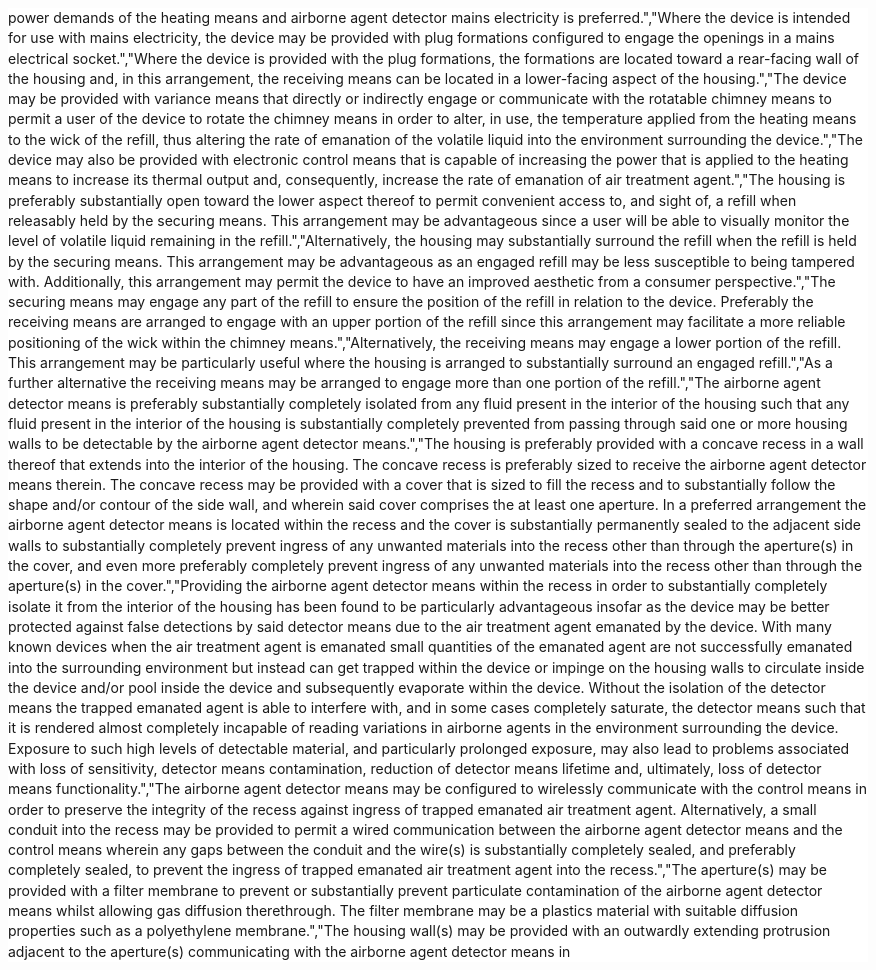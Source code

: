 power demands of the heating means and airborne agent detector mains electricity is preferred.","Where the device is intended for use with mains electricity, the device may be provided with plug formations configured to engage the openings in a mains electrical socket.","Where the device is provided with the plug formations, the formations are located toward a rear-facing wall of the housing and, in this arrangement, the receiving means can be located in a lower-facing aspect of the housing.","The device may be provided with variance means that directly or indirectly engage or communicate with the rotatable chimney means to permit a user of the device to rotate the chimney means in order to alter, in use, the temperature applied from the heating means to the wick of the refill, thus altering the rate of emanation of the volatile liquid into the environment surrounding the device.","The device may also be provided with electronic control means that is capable of increasing the power that is applied to the heating means to increase its thermal output and, consequently, increase the rate of emanation of air treatment agent.","The housing is preferably substantially open toward the lower aspect thereof to permit convenient access to, and sight of, a refill when releasably held by the securing means. This arrangement may be advantageous since a user will be able to visually monitor the level of volatile liquid remaining in the refill.","Alternatively, the housing may substantially surround the refill when the refill is held by the securing means. This arrangement may be advantageous as an engaged refill may be less susceptible to being tampered with. Additionally, this arrangement may permit the device to have an improved aesthetic from a consumer perspective.","The securing means may engage any part of the refill to ensure the position of the refill in relation to the device. Preferably the receiving means are arranged to engage with an upper portion of the refill since this arrangement may facilitate a more reliable positioning of the wick within the chimney means.","Alternatively, the receiving means may engage a lower portion of the refill. This arrangement may be particularly useful where the housing is arranged to substantially surround an engaged refill.","As a further alternative the receiving means may be arranged to engage more than one portion of the refill.","The airborne agent detector means is preferably substantially completely isolated from any fluid present in the interior of the housing such that any fluid present in the interior of the housing is substantially completely prevented from passing through said one or more housing walls to be detectable by the airborne agent detector means.","The housing is preferably provided with a concave recess in a wall thereof that extends into the interior of the housing. The concave recess is preferably sized to receive the airborne agent detector means therein. The concave recess may be provided with a cover that is sized to fill the recess and to substantially follow the shape and\/or contour of the side wall, and wherein said cover comprises the at least one aperture. In a preferred arrangement the airborne agent detector means is located within the recess and the cover is substantially permanently sealed to the adjacent side walls to substantially completely prevent ingress of any unwanted materials into the recess other than through the aperture(s) in the cover, and even more preferably completely prevent ingress of any unwanted materials into the recess other than through the aperture(s) in the cover.","Providing the airborne agent detector means within the recess in order to substantially completely isolate it from the interior of the housing has been found to be particularly advantageous insofar as the device may be better protected against false detections by said detector means due to the air treatment agent emanated by the device. With many known devices when the air treatment agent is emanated small quantities of the emanated agent are not successfully emanated into the surrounding environment but instead can get trapped within the device or impinge on the housing walls to circulate inside the device and\/or pool inside the device and subsequently evaporate within the device. Without the isolation of the detector means the trapped emanated agent is able to interfere with, and in some cases completely saturate, the detector means such that it is rendered almost completely incapable of reading variations in airborne agents in the environment surrounding the device. Exposure to such high levels of detectable material, and particularly prolonged exposure, may also lead to problems associated with loss of sensitivity, detector means contamination, reduction of detector means lifetime and, ultimately, loss of detector means functionality.","The airborne agent detector means may be configured to wirelessly communicate with the control means in order to preserve the integrity of the recess against ingress of trapped emanated air treatment agent. Alternatively, a small conduit into the recess may be provided to permit a wired communication between the airborne agent detector means and the control means wherein any gaps between the conduit and the wire(s) is substantially completely sealed, and preferably completely sealed, to prevent the ingress of trapped emanated air treatment agent into the recess.","The aperture(s) may be provided with a filter membrane to prevent or substantially prevent particulate contamination of the airborne agent detector means whilst allowing gas diffusion therethrough. The filter membrane may be a plastics material with suitable diffusion properties such as a polyethylene membrane.","The housing wall(s) may be provided with an outwardly extending protrusion adjacent to the aperture(s) communicating with the airborne agent detector means in